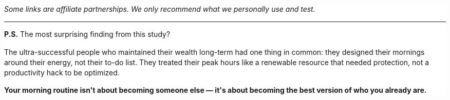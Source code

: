 *Some links are affiliate partnerships. We only recommend what we personally use and test.*

---

**P.S.** The most surprising finding from this study? 

The ultra-successful people who maintained their wealth long-term had one thing in common: they designed their mornings around their energy, not their to-do list. They treated their peak hours like a renewable resource that needed protection, not a productivity hack to be optimized.

**Your morning routine isn't about becoming someone else — it's about becoming the best version of who you already are.**